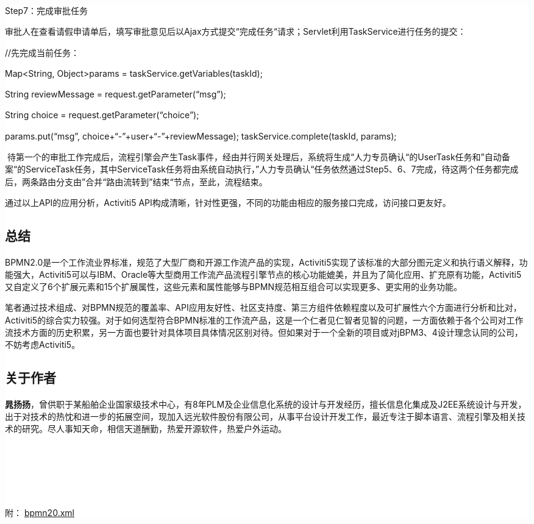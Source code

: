 Step7：完成审批任务

审批人在查看请假申请单后，填写审批意见后以Ajax方式提交“完成任务“请求；Servlet利用TaskService进行任务的提交：

//先完成当前任务：

Map\<String, Object\>params = taskService.getVariables(taskId);

String reviewMessage = request.getParameter(“msg”);

String choice = request.getParameter(“choice”);

params.put(“msg”, choice+“-”+user+“-”+reviewMessage);
taskService.complete(taskId, params);

 待第一个的审批工作完成后，流程引擎会产生Task事件，经由并行网关处理后，系统将生成“人力专员确认“的UserTask任务和”自动备案“的ServiceTask任务，其中ServiceTask任务将由系统自动执行，”人力专员确认“任务依然通过Step5、6、7完成，待这两个任务都完成后，两条路由分支由”合并“路由流转到”结束“节点，至此，流程结束。

通过以上API的应用分析，Activiti5
API构成清晰，针对性更强，不同的功能由相应的服务接口完成，访问接口更友好。

总结
----

BPMN2.0是一个工作流业界标准，规范了大型厂商和开源工作流产品的实现，Activiti5实现了该标准的大部分图元定义和执行语义解释，功能强大，Activiti5可以与IBM、Oracle等大型商用工作流产品流程引擎节点的核心功能媲美，并且为了简化应用、扩充原有功能，Activiti5又自定义了6个扩展元素和15个扩展属性，这些元素和属性能够与BPMN规范相互组合可以实现更多、更实用的业务功能。

笔者通过技术组成、对BPMN规范的覆盖率、API应用友好性、社区支持度、第三方组件依赖程度以及可扩展性六个方面进行分析和比对，Activiti5的综合实力较强。对于如何选型符合BPMN标准的工作流产品，这是一个仁者见仁智者见智的问题，一方面依赖于各个公司对工作流技术方面的历史积累，另一方面也要针对具体项目具体情况区别对待。但如果对于一个全新的项目或对jBPM3、4设计理念认同的公司，不妨考虑Activiti5。

关于作者
--------

**晁扬扬**，曾供职于某船舶企业国家级技术中心，有8年PLM及企业信息化系统的设计与开发经历，擅长信息化集成及J2EE系统设计与开发，出于对技术的热忱和进一步的拓展空间，现加入远光软件股份有限公司，从事平台设计开发工作，最近专注于脚本语言、流程引擎及相关技术的研究。尽人事知天命，相信天道酬勤，热爱开源软件，热爱户外运动。

 

 

 

附：
[bpmn20.xml](https://res.infoq.com/articles/bpmn2-activiti5/zh/resources/bpmn20.xml)
